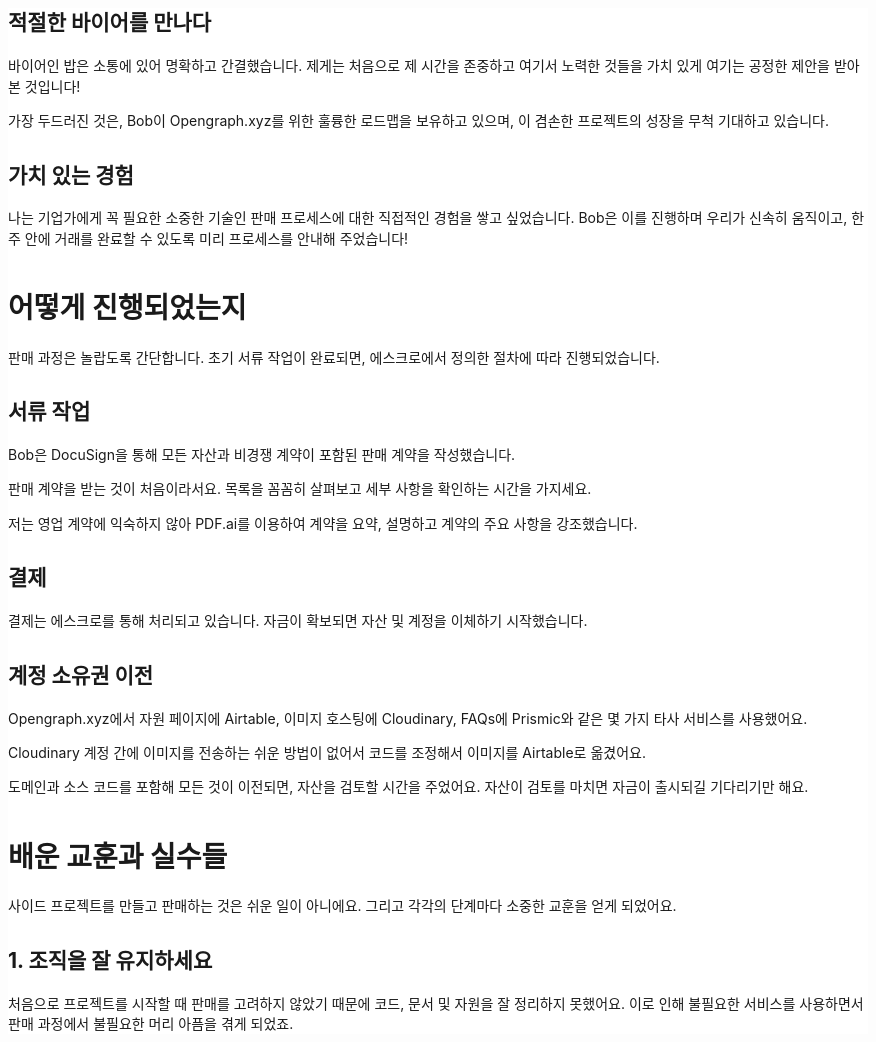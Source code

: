 ## 적절한 바이어를 만나다

바이어인 밥은 소통에 있어 명확하고 간결했습니다. 제게는 처음으로 제 시간을 존중하고 여기서 노력한 것들을 가치 있게 여기는 공정한 제안을 받아본 것입니다!

<div class="content-ad"></div>

가장 두드러진 것은, Bob이 Opengraph.xyz를 위한 훌륭한 로드맵을 보유하고 있으며, 이 겸손한 프로젝트의 성장을 무척 기대하고 있습니다.

## 가치 있는 경험

나는 기업가에게 꼭 필요한 소중한 기술인 판매 프로세스에 대한 직접적인 경험을 쌓고 싶었습니다. Bob은 이를 진행하며 우리가 신속히 움직이고, 한 주 안에 거래를 완료할 수 있도록 미리 프로세스를 안내해 주었습니다!

# 어떻게 진행되었는지

<div class="content-ad"></div>

판매 과정은 놀랍도록 간단합니다. 초기 서류 작업이 완료되면, 에스크로에서 정의한 절차에 따라 진행되었습니다.

## 서류 작업

Bob은 DocuSign을 통해 모든 자산과 비경쟁 계약이 포함된 판매 계약을 작성했습니다.

판매 계약을 받는 것이 처음이라서요. 목록을 꼼꼼히 살펴보고 세부 사항을 확인하는 시간을 가지세요.

<div class="content-ad"></div>

저는 영업 계약에 익숙하지 않아 PDF.ai를 이용하여 계약을 요약, 설명하고 계약의 주요 사항을 강조했습니다.

## 결제

결제는 에스크로를 통해 처리되고 있습니다. 자금이 확보되면 자산 및 계정을 이체하기 시작했습니다.

## 계정 소유권 이전

<div class="content-ad"></div>

Opengraph.xyz에서 자원 페이지에 Airtable, 이미지 호스팅에 Cloudinary, FAQs에 Prismic와 같은 몇 가지 타사 서비스를 사용했어요.

Cloudinary 계정 간에 이미지를 전송하는 쉬운 방법이 없어서 코드를 조정해서 이미지를 Airtable로 옮겼어요.

도메인과 소스 코드를 포함해 모든 것이 이전되면, 자산을 검토할 시간을 주었어요. 자산이 검토를 마치면 자금이 출시되길 기다리기만 해요.

# 배운 교훈과 실수들

<div class="content-ad"></div>

사이드 프로젝트를 만들고 판매하는 것은 쉬운 일이 아니에요. 그리고 각각의 단계마다 소중한 교훈을 얻게 되었어요.

## 1. 조직을 잘 유지하세요

처음으로 프로젝트를 시작할 때 판매를 고려하지 않았기 때문에 코드, 문서 및 자원을 잘 정리하지 못했어요. 이로 인해 불필요한 서비스를 사용하면서 판매 과정에서 불필요한 머리 아픔을 겪게 되었죠.

